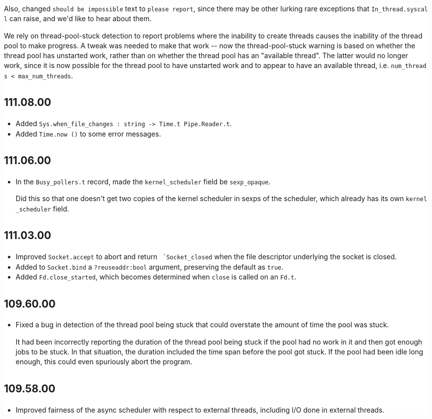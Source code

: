   Also, changed `should be impossible` text to `please report`, since
  there may be other lurking rare exceptions that `In_thread.syscall`
  can raise, and we'd like to hear about them.

  We rely on thread-pool-stuck detection to report problems where the
  inability to create threads causes the inability of the thread pool
  to make progress.  A tweak was needed to make that work -- now the
  thread-pool-stuck warning is based on whether the thread pool has
  unstarted work, rather than on whether the thread pool has an
  "available thread".  The latter would no longer work, since it is
  now possible for the thread pool to have unstarted work and to
  appear to have an available thread, i.e. `num_threads <
  max_num_threads`.

## 111.08.00

- Added `Sys.when_file_changes : string -> Time.t Pipe.Reader.t`.
- Added `Time.now ()` to some error messages.

## 111.06.00

- In the `Busy_pollers.t` record, made the `kernel_scheduler` field be
  `sexp_opaque`.

  Did this so that one doesn't get two copies of the kernel scheduler
  in sexps of the scheduler, which already has its own
  `kernel_scheduler` field.

## 111.03.00

- Improved `Socket.accept` to abort and return `` `Socket_closed`` when
  the file descriptor underlying the socket is closed.
- Added to `Socket.bind` a `?reuseaddr:bool` argument, preserving the
  default as `true`.
- Added `Fd.close_started`, which becomes determined when `close` is
  called on an `Fd.t`.

## 109.60.00

- Fixed a bug in detection of the thread pool being stuck that could
  overstate the amount of time the pool was stuck.

    It had been incorrectly reporting the duration of the thread pool
    being stuck if the pool had no work in it and then got enough jobs
    to be stuck.  In that situation, the duration included the time span
    before the pool got stuck.  If the pool had been idle long enough,
    this could even spuriously abort the program.

## 109.58.00

- Improved fairness of the async scheduler with respect to external
  threads, including I/O done in external threads.
